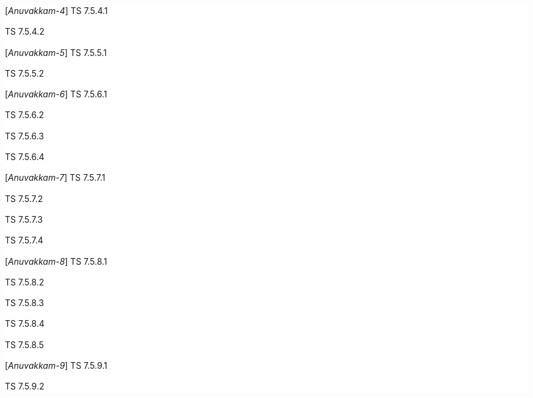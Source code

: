



[_Anuvakkam-4_]
TS 7.5.4.1

TS 7.5.4.2






[_Anuvakkam-5_]
TS 7.5.5.1

TS 7.5.5.2






[_Anuvakkam-6_]
TS 7.5.6.1

TS 7.5.6.2

TS 7.5.6.3

TS 7.5.6.4






[_Anuvakkam-7_]
TS 7.5.7.1

TS 7.5.7.2

TS 7.5.7.3

TS 7.5.7.4






[_Anuvakkam-8_]
TS 7.5.8.1

TS 7.5.8.2

TS 7.5.8.3

TS 7.5.8.4

TS 7.5.8.5






[_Anuvakkam-9_]
TS 7.5.9.1

TS 7.5.9.2
